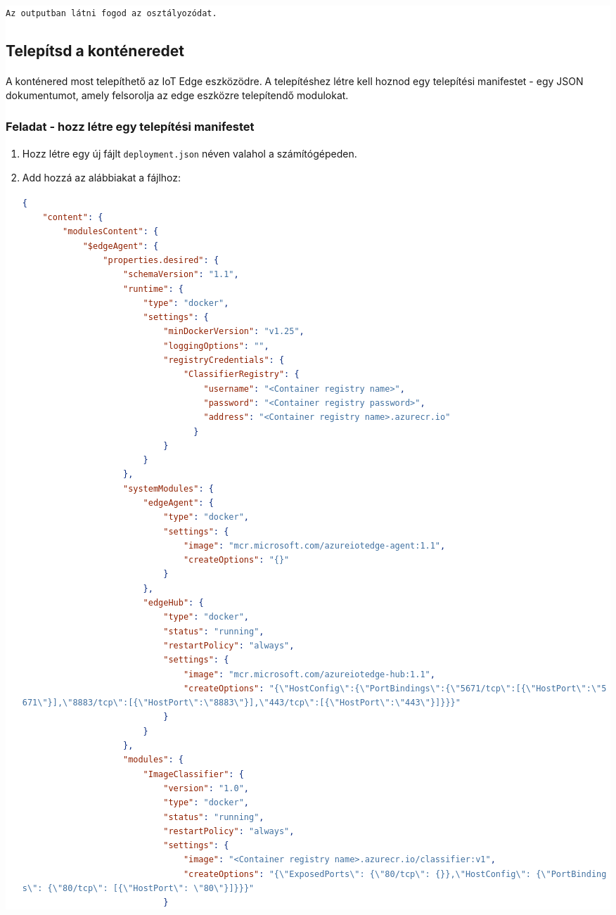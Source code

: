     Az outputban látni fogod az osztályozódat.

## Telepítsd a konténeredet

A konténered most telepíthető az IoT Edge eszközödre. A telepítéshez létre kell hoznod egy telepítési manifestet - egy JSON dokumentumot, amely felsorolja az edge eszközre telepítendő modulokat.

### Feladat - hozz létre egy telepítési manifestet

1. Hozz létre egy új fájlt `deployment.json` néven valahol a számítógépeden.

1. Add hozzá az alábbiakat a fájlhoz:

    ```json
    {
        "content": {
            "modulesContent": {
                "$edgeAgent": {
                    "properties.desired": {
                        "schemaVersion": "1.1",
                        "runtime": {
                            "type": "docker",
                            "settings": {
                                "minDockerVersion": "v1.25",
                                "loggingOptions": "",
                                "registryCredentials": {
                                    "ClassifierRegistry": {
                                        "username": "<Container registry name>",
                                        "password": "<Container registry password>",
                                        "address": "<Container registry name>.azurecr.io"
                                      }
                                }
                            }
                        },
                        "systemModules": {
                            "edgeAgent": {
                                "type": "docker",
                                "settings": {
                                    "image": "mcr.microsoft.com/azureiotedge-agent:1.1",
                                    "createOptions": "{}"
                                }
                            },
                            "edgeHub": {
                                "type": "docker",
                                "status": "running",
                                "restartPolicy": "always",
                                "settings": {
                                    "image": "mcr.microsoft.com/azureiotedge-hub:1.1",
                                    "createOptions": "{\"HostConfig\":{\"PortBindings\":{\"5671/tcp\":[{\"HostPort\":\"5671\"}],\"8883/tcp\":[{\"HostPort\":\"8883\"}],\"443/tcp\":[{\"HostPort\":\"443\"}]}}}"
                                }
                            }
                        },
                        "modules": {
                            "ImageClassifier": {
                                "version": "1.0",
                                "type": "docker",
                                "status": "running",
                                "restartPolicy": "always",
                                "settings": {
                                    "image": "<Container registry name>.azurecr.io/classifier:v1",
                                    "createOptions": "{\"ExposedPorts\": {\"80/tcp\": {}},\"HostConfig\": {\"PortBindings\": {\"80/tcp\": [{\"HostPort\": \"80\"}]}}}"
                                }